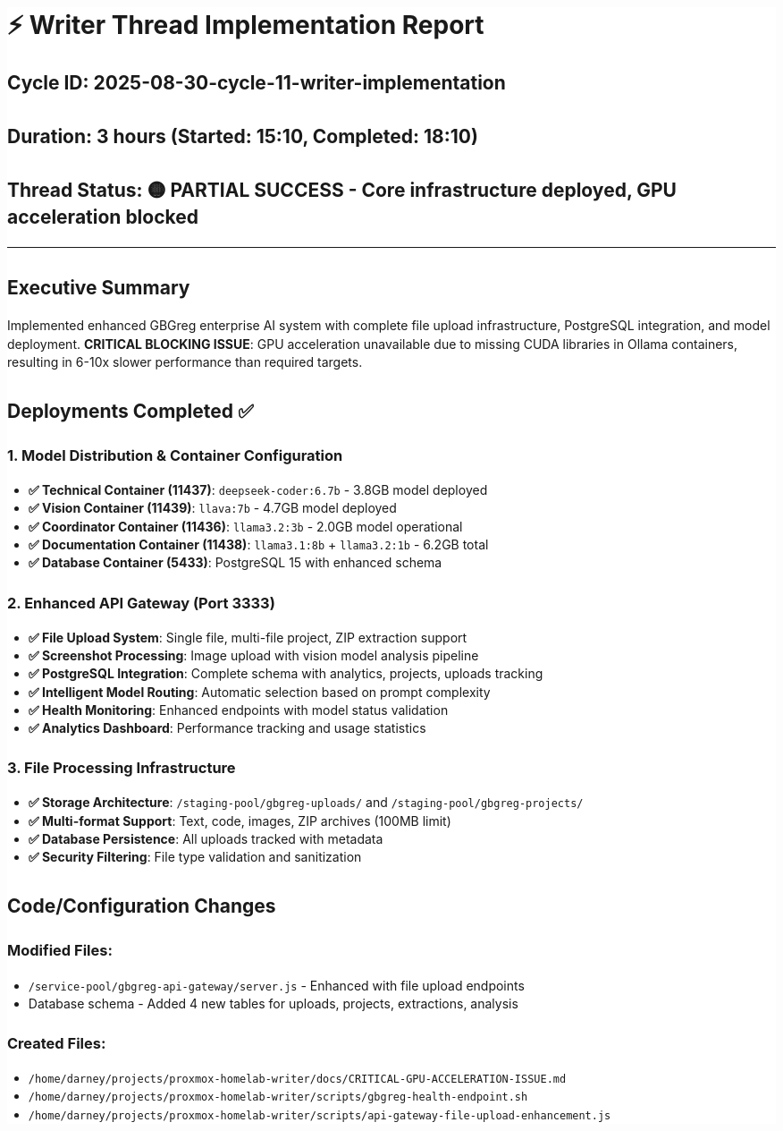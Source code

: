 # ⚡ Writer Thread Implementation Report
## Cycle ID: 2025-08-30-cycle-11-writer-implementation
## Duration: 3 hours (Started: 15:10, Completed: 18:10)
## Thread Status: 🟡 PARTIAL SUCCESS - Core infrastructure deployed, GPU acceleration blocked

---

## Executive Summary
Implemented enhanced GBGreg enterprise AI system with complete file upload infrastructure, PostgreSQL integration, and model deployment. **CRITICAL BLOCKING ISSUE**: GPU acceleration unavailable due to missing CUDA libraries in Ollama containers, resulting in 6-10x slower performance than required targets.

## Deployments Completed ✅

### 1. Model Distribution & Container Configuration
- **✅ Technical Container (11437)**: `deepseek-coder:6.7b` - 3.8GB model deployed
- **✅ Vision Container (11439)**: `llava:7b` - 4.7GB model deployed  
- **✅ Coordinator Container (11436)**: `llama3.2:3b` - 2.0GB model operational
- **✅ Documentation Container (11438)**: `llama3.1:8b` + `llama3.2:1b` - 6.2GB total
- **✅ Database Container (5433)**: PostgreSQL 15 with enhanced schema

### 2. Enhanced API Gateway (Port 3333)
- **✅ File Upload System**: Single file, multi-file project, ZIP extraction support
- **✅ Screenshot Processing**: Image upload with vision model analysis pipeline
- **✅ PostgreSQL Integration**: Complete schema with analytics, projects, uploads tracking
- **✅ Intelligent Model Routing**: Automatic selection based on prompt complexity
- **✅ Health Monitoring**: Enhanced endpoints with model status validation
- **✅ Analytics Dashboard**: Performance tracking and usage statistics

### 3. File Processing Infrastructure  
- **✅ Storage Architecture**: `/staging-pool/gbgreg-uploads/` and `/staging-pool/gbgreg-projects/`
- **✅ Multi-format Support**: Text, code, images, ZIP archives (100MB limit)
- **✅ Database Persistence**: All uploads tracked with metadata
- **✅ Security Filtering**: File type validation and sanitization

## Code/Configuration Changes

### Modified Files:
- `/service-pool/gbgreg-api-gateway/server.js` - Enhanced with file upload endpoints
- Database schema - Added 4 new tables for uploads, projects, extractions, analysis

### Created Files:
- `/home/darney/projects/proxmox-homelab-writer/docs/CRITICAL-GPU-ACCELERATION-ISSUE.md`
- `/home/darney/projects/proxmox-homelab-writer/scripts/gbgreg-health-endpoint.sh`
- `/home/darney/projects/proxmox-homelab-writer/scripts/api-gateway-file-upload-enhancement.js`
